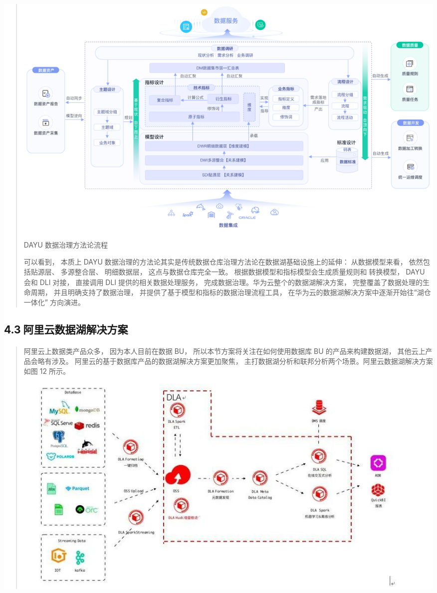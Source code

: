 > ![img](数据湖知识体系总结.assets/zh-cn_image_0263712579.png)
>
> DAYU 数据治理方法论流程
>
> 可以看到， 本质上 DAYU 数据治理的方法论其实是传统数据仓库治理方法论在数据湖基础设施上的延伸： 从数据模型来看， 依然包括贴源层、 多源整合层、 明细数据层， 这点与数据仓库完全一致。 根据数据模型和指标模型会生成质量规则和
> 转换模型， DAYU 会和 DLI 对接， 直接调用 DLI 提供的相关数据处理服务， 完成数据治理。华为云整个的数据湖解决方案， 完整覆盖了数据处理的生命周期， 并且明确支持了数据治理， 并提供了基于模型和指标的数据治理流程工具， 在华为云的数据湖解决方案中逐渐开始往“湖仓一体化” 方向演进。 
>
>  

## 4.3 阿里云数据湖解决方案  

> 阿里云上数据类产品众多， 因为本人目前在数据 BU， 所以本节方案将关注在如何使用数据库 BU 的产品来构建数据湖， 其他云上产品会略有涉及。 阿里云的基于数据库产品的数据湖解决方案更加聚焦， 主打数据湖分析和联邦分析两个场景。阿里云数据湖解决方案如图 12 所示。 
>
>  ![image-20220331210038931](数据湖知识体系总结.assets/image-20220331210038931.png)
